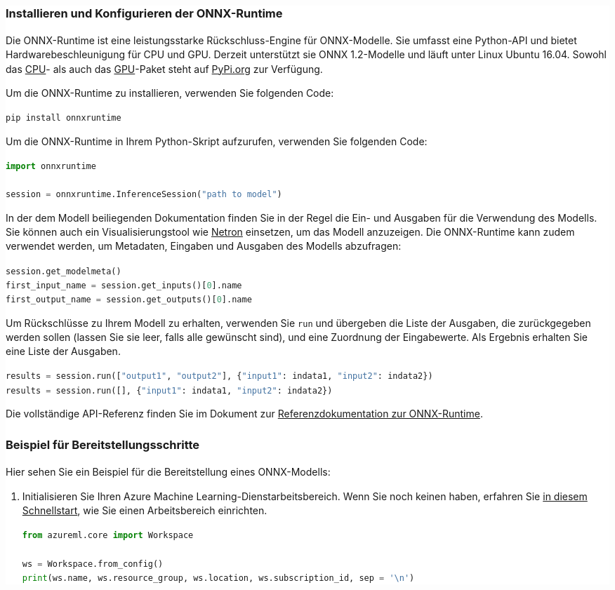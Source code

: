 ### <a name="install-and-configure-the-onnx-runtime"></a>Installieren und Konfigurieren der ONNX-Runtime

Die ONNX-Runtime ist eine leistungsstarke Rückschluss-Engine für ONNX-Modelle. Sie umfasst eine Python-API und bietet Hardwarebeschleunigung für CPU und GPU. Derzeit unterstützt sie ONNX 1.2-Modelle und läuft unter Linux Ubuntu 16.04. Sowohl das [CPU](https://pypi.org/project/onnxruntime)- als auch das [GPU](https://pypi.org/project/onnxruntime-gpu)-Paket steht auf [PyPi.org](https://pypi.org) zur Verfügung.

Um die ONNX-Runtime zu installieren, verwenden Sie folgenden Code:
```python
pip install onnxruntime
```

Um die ONNX-Runtime in Ihrem Python-Skript aufzurufen, verwenden Sie folgenden Code:
```python
import onnxruntime

session = onnxruntime.InferenceSession("path to model")
```

In der dem Modell beiliegenden Dokumentation finden Sie in der Regel die Ein- und Ausgaben für die Verwendung des Modells. Sie können auch ein Visualisierungstool wie [Netron](https://github.com/lutzroeder/Netron) einsetzen, um das Modell anzuzeigen. Die ONNX-Runtime kann zudem verwendet werden, um Metadaten, Eingaben und Ausgaben des Modells abzufragen:
```python
session.get_modelmeta()
first_input_name = session.get_inputs()[0].name
first_output_name = session.get_outputs()[0].name
```

Um Rückschlüsse zu Ihrem Modell zu erhalten, verwenden Sie `run` und übergeben die Liste der Ausgaben, die zurückgegeben werden sollen (lassen Sie sie leer, falls alle gewünscht sind), und eine Zuordnung der Eingabewerte. Als Ergebnis erhalten Sie eine Liste der Ausgaben.
```python
results = session.run(["output1", "output2"], {"input1": indata1, "input2": indata2})
results = session.run([], {"input1": indata1, "input2": indata2})
```

Die vollständige API-Referenz finden Sie im Dokument zur [Referenzdokumentation zur ONNX-Runtime](https://aka.ms/onnxruntime-python).

### <a name="example-deployment-steps"></a>Beispiel für Bereitstellungsschritte

Hier sehen Sie ein Beispiel für die Bereitstellung eines ONNX-Modells:

1. Initialisieren Sie Ihren Azure Machine Learning-Dienstarbeitsbereich. Wenn Sie noch keinen haben, erfahren Sie [in diesem Schnellstart](quickstart-get-started.md), wie Sie einen Arbeitsbereich einrichten.

   ```python
   from azureml.core import Workspace

   ws = Workspace.from_config()
   print(ws.name, ws.resource_group, ws.location, ws.subscription_id, sep = '\n')
   ```
